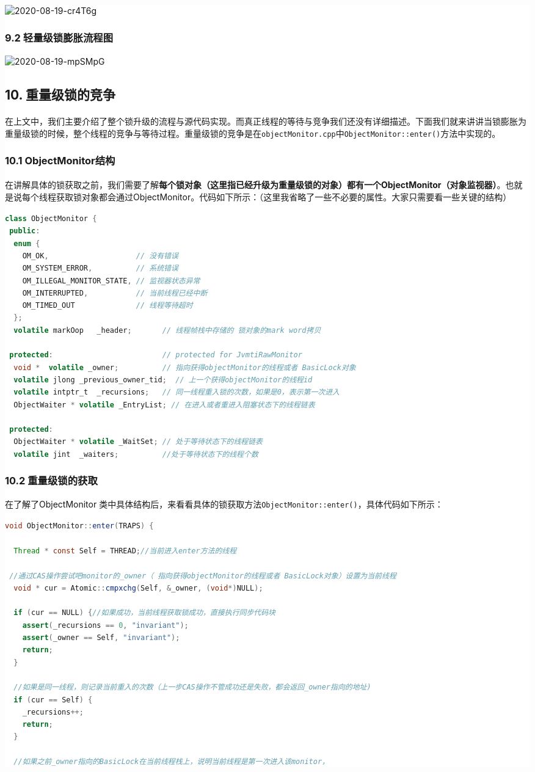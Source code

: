 ![2020-08-19-cr4T6g](https://image.ldbmcs.com/2020-08-19-cr4T6g.jpg)

### 9.2 轻量级锁膨胀流程图

![2020-08-19-mpSMpG](https://image.ldbmcs.com/2020-08-19-mpSMpG.jpg)

## 10. 重量级锁的竞争

在上文中，我们主要介绍了整个锁升级的流程与源代码实现。而真正线程的等待与竞争我们还没有详细描述。下面我们就来讲讲当锁膨胀为重量级锁的时候，整个线程的竞争与等待过程。重量级锁的竞争是在`objectMonitor.cpp`中`ObjectMonitor::enter()`方法中实现的。

### 10.1 ObjectMonitor结构

在讲解具体的锁获取之前，我们需要了解**每个锁对象（这里指已经升级为重量级锁的对象）都有一个ObjectMonitor（对象监视器）**。也就是说每个线程获取锁对象都会通过ObjectMonitor。代码如下所示：（这里我省略了一些不必要的属性。大家只需要看一些关键的结构）

```java
class ObjectMonitor {
 public:
  enum {
    OM_OK,                    // 没有错误
    OM_SYSTEM_ERROR,          // 系统错误
    OM_ILLEGAL_MONITOR_STATE, // 监视器状态异常
    OM_INTERRUPTED,           // 当前线程已经中断
    OM_TIMED_OUT              // 线程等待超时
  };
  volatile markOop   _header;       // 线程帧栈中存储的 锁对象的mark word拷贝

 protected:                         // protected for JvmtiRawMonitor
  void *  volatile _owner;          // 指向获得objectMonitor的线程或者 BasicLock对象
  volatile jlong _previous_owner_tid;  // 上一个获得objectMonitor的线程id
  volatile intptr_t  _recursions;   // 同一线程重入锁的次数，如果是0，表示第一次进入
  ObjectWaiter * volatile _EntryList; // 在进入或者重进入阻塞状态下的线程链表
                             
 protected:
  ObjectWaiter * volatile _WaitSet; // 处于等待状态下的线程链表
  volatile jint  _waiters;          //处于等待状态下的线程个数
```

### 10.2 重量级锁的获取

在了解了ObjectMonitor 类中具体结构后，来看看具体的锁获取方法`ObjectMonitor::enter()`，具体代码如下所示：

```java
void ObjectMonitor::enter(TRAPS) {

  Thread * const Self = THREAD;//当前进入enter方法的线程
 
 //通过CAS操作尝试吧monitor的_owner（ 指向获得objectMonitor的线程或者 BasicLock对象）设置为当前线程
  void * cur = Atomic::cmpxchg(Self, &_owner, (void*)NULL);
  
  if (cur == NULL) {//如果成功，当前线程获取锁成功，直接执行同步代码块
    assert(_recursions == 0, "invariant");
    assert(_owner == Self, "invariant");
    return;
  }
  
  //如果是同一线程，则记录当前重入的次数（上一步CAS操作不管成功还是失败，都会返回_owner指向的地址)
  if (cur == Self) {
    _recursions++;
    return;
  }

  //如果之前_owner指向的BasicLock在当前线程栈上，说明当前线程是第一次进入该monitor，
```